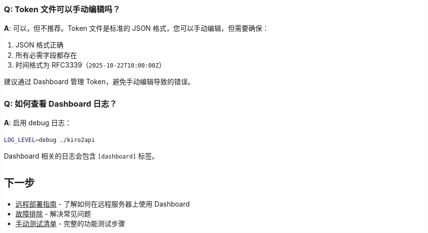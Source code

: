 ### Q: Token 文件可以手动编辑吗？

**A**: 可以，但不推荐。Token 文件是标准的 JSON 格式，您可以手动编辑，但需要确保：
1. JSON 格式正确
2. 所有必需字段都存在
3. 时间格式为 RFC3339（`2025-10-22T10:00:00Z`）

建议通过 Dashboard 管理 Token，避免手动编辑导致的错误。

### Q: 如何查看 Dashboard 日志？

**A**: 启用 debug 日志：

```bash
LOG_LEVEL=debug ./kiro2api
```

Dashboard 相关的日志会包含 `[dashboard]` 标签。

## 下一步

- [远程部署指南](./remote-deployment.md) - 了解如何在远程服务器上使用 Dashboard
- [故障排除](./troubleshooting.md) - 解决常见问题
- [手动测试清单](./manual-testing.md) - 完整的功能测试步骤
